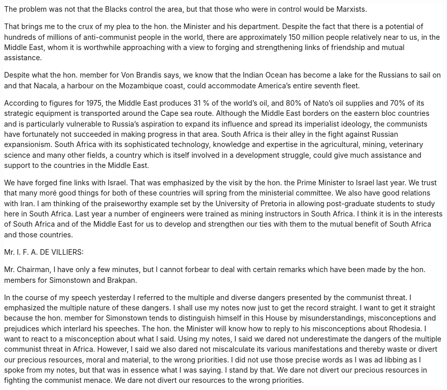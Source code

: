 <block name="quote">The problem was not that the Blacks control the area, but that those who were in control would be Marxists.</block>

<p>That brings me to the crux of my plea to the hon. the Minister and his department. Despite the fact that there is a potential of hundreds of millions of anti-communist people in the world, there are approximately 150 million people relatively near to us, in the Middle East, whom it is worthwhile approaching with a view to forging and strengthening links of friendship and mutual assistance.</p>

<p>Despite what the hon. member for Von Brandis says, we know that the Indian Ocean has become a lake for the Russians to sail on and that Nacala, a harbour on the Mozambique coast, could accommodate America&#x2019;s entire seventh fleet.</p>

<p>According to figures for 1975, the Middle East produces 31 % of the world&#x2019;s oil, and 80% of Nato&#x2019;s oil supplies and 70% of its strategic equipment is transported around the Cape sea route. Although the Middle East borders on the eastern bloc countries and is particularly vulnerable to Russia&#x2019;s aspiration to expand its influence and spread its imperialist ideology, the communists have fortunately not succeeded in making progress in that area. South Africa is their alley in the fight against Russian expansionism. South Africa with its sophisticated technology, knowledge and expertise in the agricultural, mining, veterinary science and many other fields, a country which is itself involved in a development struggle, could give much assistance and support to the countries in the Middle East.</p>

<p>We have forged fine links with Israel. That was emphasized by the visit by the hon. the Prime Minister to Israel last year. We trust that many mor&#x00E9; good things for both of these countries will spring from the ministerial committee. We also have good relations with Iran. I am thinking of the praiseworthy example set by the University of Pretoria in allowing post-graduate students to study here in South Africa. Last year a number of engineers were trained as mining instructors in South Africa. I think it is in the interests of South Africa and of the Middle East for us to develop and strengthen our ties with them to the mutual benefit of South Africa and those countries.</p>

</speech>

<speech by="#de_villiers">

<from>Mr. <person refersTo="hansard_za">I. F. A. DE VILLIERS</person>:</from>

<p>Mr. Chairman, I have only a few minutes, but I cannot forbear to deal with certain remarks which have been made by the hon. members for Simonstown and Brakpan.</p>

<p>In the course of my speech yesterday I referred to the multiple and diverse dangers presented by the communist threat. I emphasized the multiple nature of these dangers. I shall use my notes now just to get the record straight. I want to get it straight because the hon. member for Simonstown tends to distinguish himself in this House by misunderstandings, misconceptions and prejudices which interlard his speeches. The hon. the Minister will know how to reply to his misconceptions about Rhodesia. I want to react to a misconception about what I said. Using my notes, I said we dared not underestimate the dangers of the multiple communist threat in Africa. However, I said we also dared not miscalculate its various manifestations and thereby waste or divert our precious resources, moral and material, to the wrong priorities. I did not use those precise words as I was ad libbing as I spoke from my notes, but that was in essence what I was saying. I stand by that. We dare not divert our precious resources in fighting the communist menace. We dare not divert our resources to the wrong priorities.</p>

</speech>

<speech by="#wiley">
